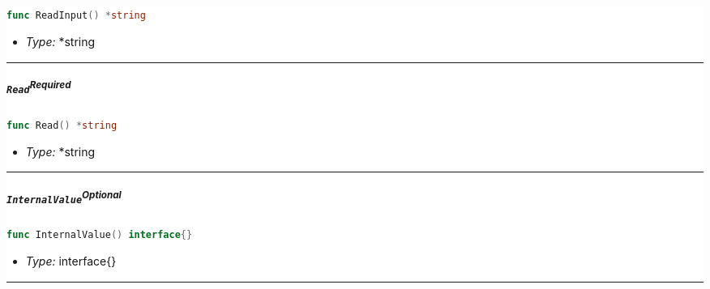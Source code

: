 ```go
func ReadInput() *string
```

- *Type:* *string

---

##### `Read`<sup>Required</sup> <a name="Read" id="@cdktf/provider-azurestack.dataAzurestackManagedDisk.DataAzurestackManagedDiskTimeoutsOutputReference.property.read"></a>

```go
func Read() *string
```

- *Type:* *string

---

##### `InternalValue`<sup>Optional</sup> <a name="InternalValue" id="@cdktf/provider-azurestack.dataAzurestackManagedDisk.DataAzurestackManagedDiskTimeoutsOutputReference.property.internalValue"></a>

```go
func InternalValue() interface{}
```

- *Type:* interface{}

---



